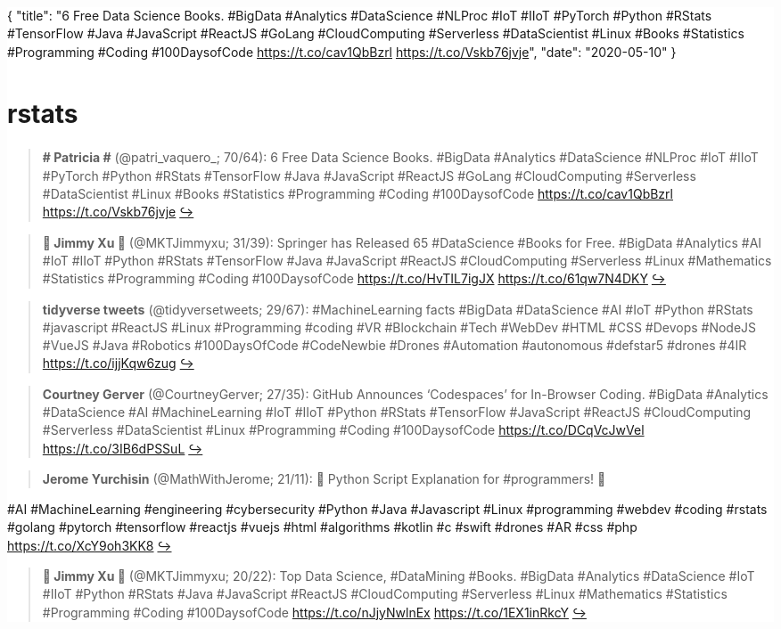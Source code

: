 {
  "title": "6 Free Data Science Books. #BigData #Analytics #DataScience #NLProc #IoT #IIoT #PyTorch #Python #RStats #TensorFlow #Java #JavaScript #ReactJS #GoLang #CloudComputing #Serverless #DataScientist #Linux #Books #Statistics #Programming #Coding #100DaysofCode https://t.co/cav1QbBzrl https://t.co/Vskb76jvje",
  "date": "2020-05-10"
}

# rstats

> **# Patricia #** (@patri_vaquero_; 70/64): 6 Free Data Science Books. #BigData #Analytics #DataScience #NLProc #IoT #IIoT #PyTorch #Python #RStats #TensorFlow #Java #JavaScript #ReactJS #GoLang #CloudComputing #Serverless #DataScientist #Linux #Books #Statistics #Programming #Coding #100DaysofCode
https://t.co/cav1QbBzrl https://t.co/Vskb76jvje  [&#8618;](https://twitter.com/dataandme/status/1259242247570292736)




> **🏀 Jimmy Xu 🏓** (@MKTJimmyxu; 31/39): Springer has Released 65 #DataScience #Books for Free. #BigData #Analytics #AI #IoT #IIoT #Python #RStats #TensorFlow #Java #JavaScript #ReactJS #CloudComputing #Serverless #Linux #Mathematics #Statistics #Programming #Coding #100DaysofCode 
https://t.co/HvTIL7igJX https://t.co/61qw7N4DKY  [&#8618;](https://twitter.com/dataandme/status/1259261762043613191)




> **tidyverse tweets** (@tidyversetweets; 29/67): #MachineLearning facts
#BigData #DataScience #AI #IoT #Python #RStats #javascript #ReactJS #Linux #Programming #coding #VR #Blockchain #Tech #WebDev #HTML #CSS #Devops #NodeJS #VueJS #Java #Robotics #100DaysOfCode #CodeNewbie #Drones #Automation #autonomous #defstar5 #drones #4IR https://t.co/ijjKqw6zug  [&#8618;](https://twitter.com/dataandme/status/1259249836437770244)




> **Courtney Gerver** (@CourtneyGerver; 27/35): GitHub Announces ‘Codespaces’ for In-Browser Coding. #BigData #Analytics #DataScience #AI #MachineLearning #IoT #IIoT #Python #RStats #TensorFlow #JavaScript #ReactJS #CloudComputing #Serverless #DataScientist #Linux #Programming #Coding #100DaysofCode 
https://t.co/DCqVcJwVel https://t.co/3IB6dPSSuL  [&#8618;](https://twitter.com/dataandme/status/1259235455515705344)




> **Jerome Yurchisin** (@MathWithJerome; 21/11): 🔬 Python Script Explanation for #programmers! 🙌
>
#AI #MachineLearning #engineering #cybersecurity #Python #Java #Javascript #Linux #programming #webdev #coding #rstats #golang #pytorch #tensorflow #reactjs #vuejs #html #algorithms #kotlin #c #swift #drones #AR #css #php https://t.co/XcY9oh3KK8  [&#8618;](https://twitter.com/dataandme/status/1259255691971375106)




> **🏀 Jimmy Xu 🏓** (@MKTJimmyxu; 20/22): Top Data Science, #DataMining #Books. #BigData #Analytics #DataScience #IoT #IIoT #Python #RStats  #Java #JavaScript #ReactJS #CloudComputing #Serverless #Linux #Mathematics #Statistics #Programming #Coding #100DaysofCode 
https://t.co/nJjyNwlnEx https://t.co/1EX1inRkcY  [&#8618;](https://twitter.com/dataandme/status/1259228473081704449)
